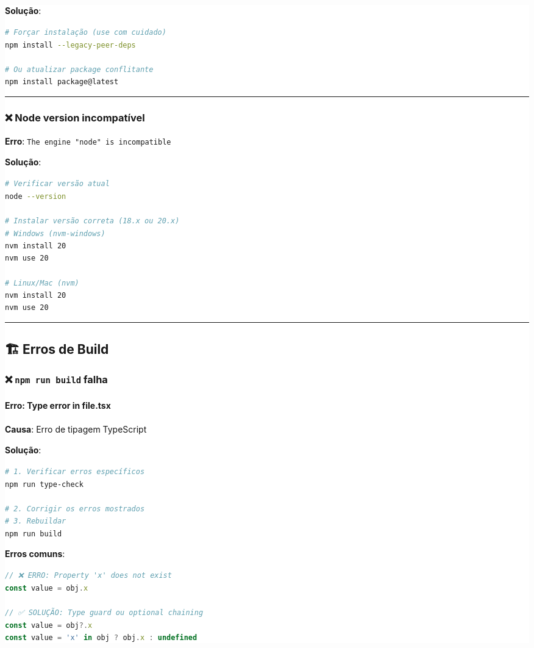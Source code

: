 **Solução**:

```bash
# Forçar instalação (use com cuidado)
npm install --legacy-peer-deps

# Ou atualizar package conflitante
npm install package@latest
```

---

### ❌ Node version incompatível

**Erro**: `The engine "node" is incompatible`

**Solução**:

```bash
# Verificar versão atual
node --version

# Instalar versão correta (18.x ou 20.x)
# Windows (nvm-windows)
nvm install 20
nvm use 20

# Linux/Mac (nvm)
nvm install 20
nvm use 20
```

---

## 🏗️ Erros de Build

### ❌ `npm run build` falha

#### Erro: Type error in file.tsx

**Causa**: Erro de tipagem TypeScript

**Solução**:

```bash
# 1. Verificar erros específicos
npm run type-check

# 2. Corrigir os erros mostrados
# 3. Rebuildar
npm run build
```

**Erros comuns**:

```typescript
// ❌ ERRO: Property 'x' does not exist
const value = obj.x

// ✅ SOLUÇÃO: Type guard ou optional chaining
const value = obj?.x
const value = 'x' in obj ? obj.x : undefined
```
